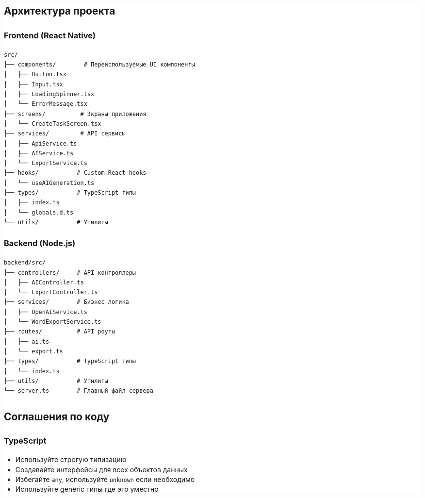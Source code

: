 ## Архитектура проекта

### Frontend (React Native)

```
src/
├── components/        # Переиспользуемые UI компоненты
│   ├── Button.tsx
│   ├── Input.tsx
│   ├── LoadingSpinner.tsx
│   └── ErrorMessage.tsx
├── screens/          # Экраны приложения
│   └── CreateTaskScreen.tsx
├── services/         # API сервисы
│   ├── ApiService.ts
│   ├── AIService.ts
│   └── ExportService.ts
├── hooks/           # Custom React hooks
│   └── useAIGeneration.ts
├── types/           # TypeScript типы
│   ├── index.ts
│   └── globals.d.ts
└── utils/           # Утилиты
```

### Backend (Node.js)

```
backend/src/
├── controllers/     # API контроллеры
│   ├── AIController.ts
│   └── ExportController.ts
├── services/        # Бизнес логика
│   ├── OpenAIService.ts
│   └── WordExportService.ts
├── routes/          # API роуты
│   ├── ai.ts
│   └── export.ts
├── types/           # TypeScript типы
│   └── index.ts
├── utils/           # Утилиты
└── server.ts        # Главный файл сервера
```

## Соглашения по коду

### TypeScript

- Используйте строгую типизацию
- Создавайте интерфейсы для всех объектов данных
- Избегайте `any`, используйте `unknown` если необходимо
- Используйте generic типы где это уместно
